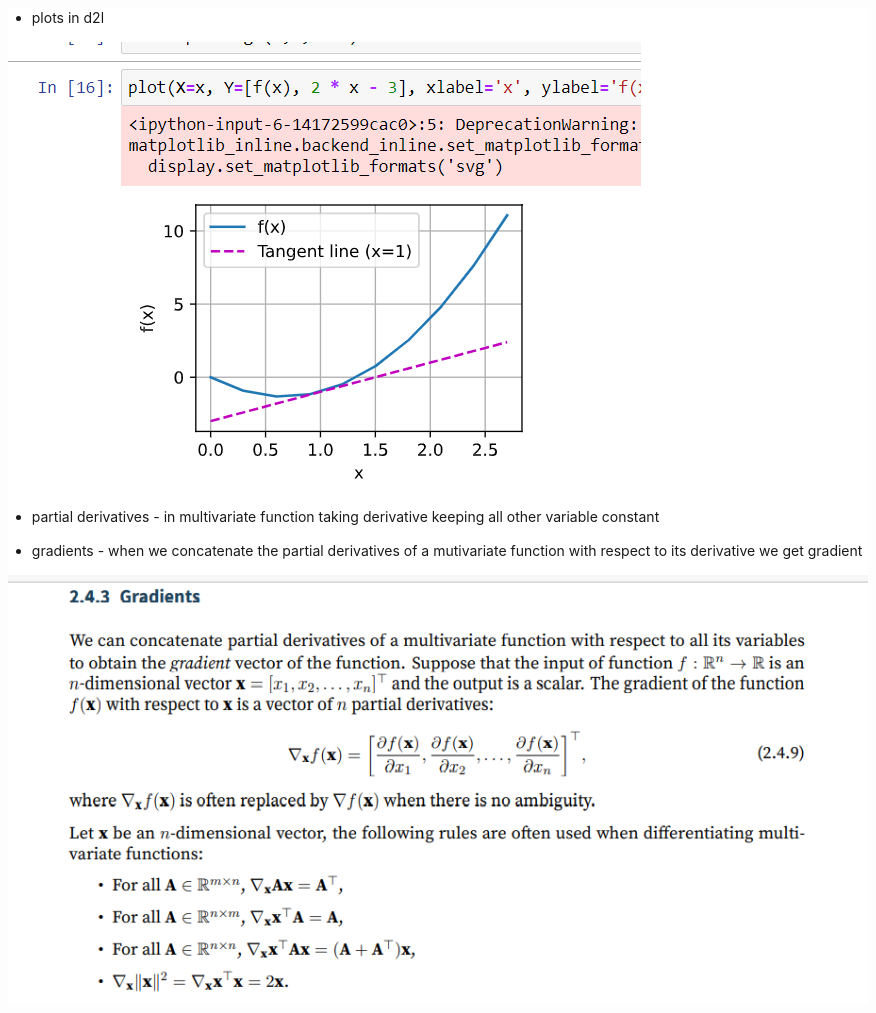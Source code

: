 - plots in d2l

![](plots_in_d2l.png)

- partial derivatives - in multivariate function taking derivative keeping all other variable constant

- gradients - when we concatenate the partial derivatives of a mutivariate function with respect to its derivative we get gradient

![](gradients.png)
